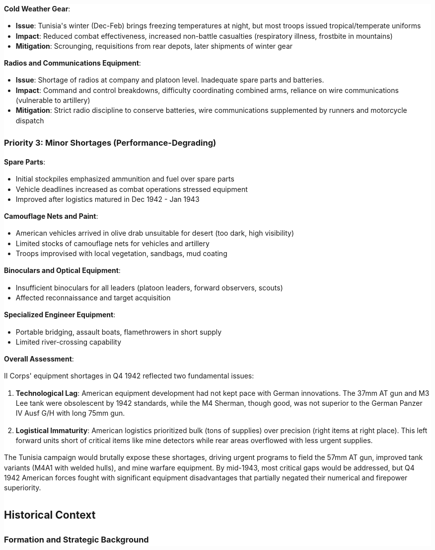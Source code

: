 **Cold Weather Gear**:
- **Issue**: Tunisia's winter (Dec-Feb) brings freezing temperatures at night, but most troops issued tropical/temperate uniforms
- **Impact**: Reduced combat effectiveness, increased non-battle casualties (respiratory illness, frostbite in mountains)
- **Mitigation**: Scrounging, requisitions from rear depots, later shipments of winter gear

**Radios and Communications Equipment**:
- **Issue**: Shortage of radios at company and platoon level. Inadequate spare parts and batteries.
- **Impact**: Command and control breakdowns, difficulty coordinating combined arms, reliance on wire communications (vulnerable to artillery)
- **Mitigation**: Strict radio discipline to conserve batteries, wire communications supplemented by runners and motorcycle dispatch

### Priority 3: Minor Shortages (Performance-Degrading)

**Spare Parts**:
- Initial stockpiles emphasized ammunition and fuel over spare parts
- Vehicle deadlines increased as combat operations stressed equipment
- Improved after logistics matured in Dec 1942 - Jan 1943

**Camouflage Nets and Paint**:
- American vehicles arrived in olive drab unsuitable for desert (too dark, high visibility)
- Limited stocks of camouflage nets for vehicles and artillery
- Troops improvised with local vegetation, sandbags, mud coating

**Binoculars and Optical Equipment**:
- Insufficient binoculars for all leaders (platoon leaders, forward observers, scouts)
- Affected reconnaissance and target acquisition

**Specialized Engineer Equipment**:
- Portable bridging, assault boats, flamethrowers in short supply
- Limited river-crossing capability

**Overall Assessment**:

II Corps' equipment shortages in Q4 1942 reflected two fundamental issues:

1. **Technological Lag**: American equipment development had not kept pace with German innovations. The 37mm AT gun and M3 Lee tank were obsolescent by 1942 standards, while the M4 Sherman, though good, was not superior to the German Panzer IV Ausf G/H with long 75mm gun.

2. **Logistical Immaturity**: American logistics prioritized bulk (tons of supplies) over precision (right items at right place). This left forward units short of critical items like mine detectors while rear areas overflowed with less urgent supplies.

The Tunisia campaign would brutally expose these shortages, driving urgent programs to field the 57mm AT gun, improved tank variants (M4A1 with welded hulls), and mine warfare equipment. By mid-1943, most critical gaps would be addressed, but Q4 1942 American forces fought with significant equipment disadvantages that partially negated their numerical and firepower superiority.

## Historical Context

### Formation and Strategic Background
